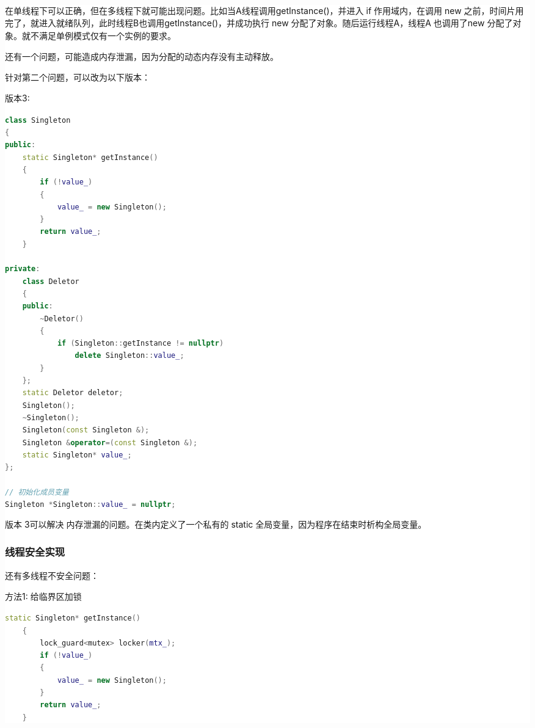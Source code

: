 在单线程下可以正确，但在多线程下就可能出现问题。比如当A线程调用getInstance()，并进入 if 作用域内，在调用 new 之前，时间片用完了，就进入就绪队列，此时线程B也调用getInstance()，并成功执行 new 分配了对象。随后运行线程A，线程A 也调用了new 分配了对象。就不满足单例模式仅有一个实例的要求。

还有一个问题，可能造成内存泄漏，因为分配的动态内存没有主动释放。

针对第二个问题，可以改为以下版本：

版本3:

```c++
class Singleton
{
public:
    static Singleton* getInstance()
    {
        if (!value_)
        {
            value_ = new Singleton();
        }
        return value_;
    }

private:
    class Deletor
    {
    public:
        ~Deletor()
        {
            if (Singleton::getInstance != nullptr)
                delete Singleton::value_;
        }
    };
    static Deletor deletor;
    Singleton();
    ~Singleton();
    Singleton(const Singleton &);
    Singleton &operator=(const Singleton &);
    static Singleton* value_;
};

// 初始化成员变量
Singleton *Singleton::value_ = nullptr;
```

版本 3可以解决 内存泄漏的问题。在类内定义了一个私有的 static 全局变量，因为程序在结束时析构全局变量。

### 线程安全实现

还有多线程不安全问题：

方法1: 给临界区加锁

```c++
static Singleton* getInstance()
    {
        lock_guard<mutex> locker(mtx_);
        if (!value_)
        {
            value_ = new Singleton();
        }
        return value_;
    }
```
